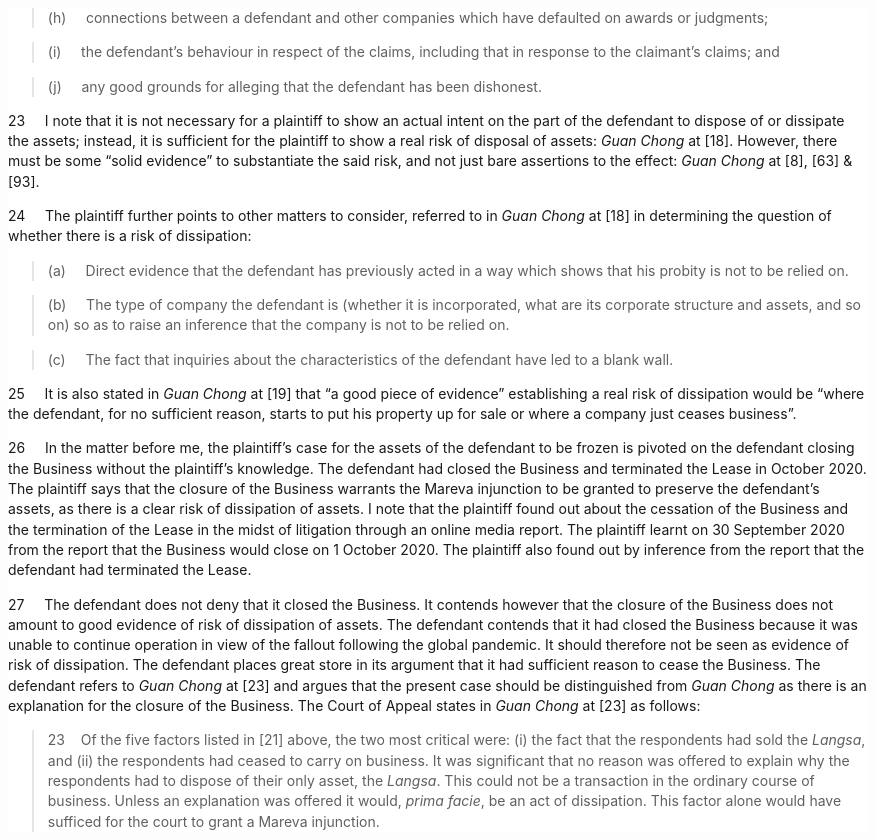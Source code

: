 > (h)     connections between a defendant and other companies which have defaulted on awards or judgments;

> (i)     the defendant’s behaviour in respect of the claims, including that in response to the claimant’s claims; and

> (j)     any good grounds for alleging that the defendant has been dishonest.

23     I note that it is not necessary for a plaintiff to show an actual intent on the part of the defendant to dispose of or dissipate the assets; instead, it is sufficient for the plaintiff to show a real risk of disposal of assets: _Guan Chong_ at \[18\]. However, there must be some “solid evidence” to substantiate the said risk, and not just bare assertions to the effect: _Guan Chong_ at \[8\], \[63\] & \[93\].

24     The plaintiff further points to other matters to consider, referred to in _Guan Chong_ at \[18\] in determining the question of whether there is a risk of dissipation:

> (a)     Direct evidence that the defendant has previously acted in a way which shows that his probity is not to be relied on.

> (b)     The type of company the defendant is (whether it is incorporated, what are its corporate structure and assets, and so on) so as to raise an inference that the company is not to be relied on.

> (c)     The fact that inquiries about the characteristics of the defendant have led to a blank wall.

25     It is also stated in _Guan Chong_ at \[19\] that “a good piece of evidence” establishing a real risk of dissipation would be “where the defendant, for no sufficient reason, starts to put his property up for sale or where a company just ceases business”.

26     In the matter before me, the plaintiff’s case for the assets of the defendant to be frozen is pivoted on the defendant closing the Business without the plaintiff’s knowledge. The defendant had closed the Business and terminated the Lease in October 2020. The plaintiff says that the closure of the Business warrants the Mareva injunction to be granted to preserve the defendant’s assets, as there is a clear risk of dissipation of assets. I note that the plaintiff found out about the cessation of the Business and the termination of the Lease in the midst of litigation through an online media report. The plaintiff learnt on 30 September 2020 from the report that the Business would close on 1 October 2020. The plaintiff also found out by inference from the report that the defendant had terminated the Lease.

27     The defendant does not deny that it closed the Business. It contends however that the closure of the Business does not amount to good evidence of risk of dissipation of assets. The defendant contends that it had closed the Business because it was unable to continue operation in view of the fallout following the global pandemic. It should therefore not be seen as evidence of risk of dissipation. The defendant places great store in its argument that it had sufficient reason to cease the Business. The defendant refers to _Guan Chong_ at \[23\] and argues that the present case should be distinguished from _Guan Chong_ as there is an explanation for the closure of the Business. The Court of Appeal states in _Guan Chong_ at \[23\] as follows:

> 23    Of the five factors listed in \[21\] above, the two most critical were: (i) the fact that the respondents had sold the _Langsa_, and (ii) the respondents had ceased to carry on business. It was significant that no reason was offered to explain why the respondents had to dispose of their only asset, the _Langsa_. This could not be a transaction in the ordinary course of business. Unless an explanation was offered it would, _prima facie_, be an act of dissipation. This factor alone would have sufficed for the court to grant a Mareva injunction.


[^1]: Statement of Claim (Amendment No. 1) (“SOC”) at \[4\]; Defence (Amendment No. 1) (“Defence”) at \[3\]
[^2]: SOC at \[5\] and \[9\]; Defence at \[6\]
[^3]: Plaintiff’s written submissions dated 9 November 2020 at \[5\]-\[8\]
[^4]: SOC at \[5\]; Defence at \[9\]
[^5]: SOC at \[11\]; Defence at \[11\]
[^6]: Defence at \[11\].